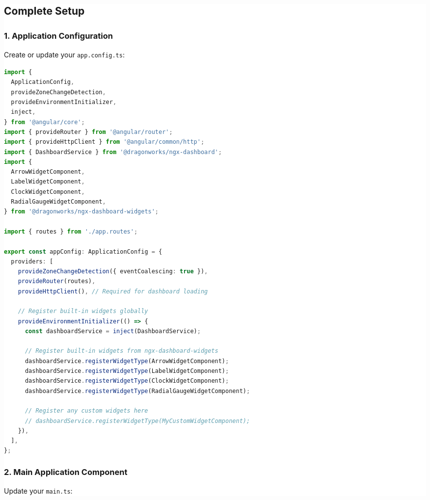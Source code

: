 ## Complete Setup

### 1. Application Configuration

Create or update your `app.config.ts`:

```typescript
import {
  ApplicationConfig,
  provideZoneChangeDetection,
  provideEnvironmentInitializer,
  inject,
} from '@angular/core';
import { provideRouter } from '@angular/router';
import { provideHttpClient } from '@angular/common/http';
import { DashboardService } from '@dragonworks/ngx-dashboard';
import {
  ArrowWidgetComponent,
  LabelWidgetComponent,
  ClockWidgetComponent,
  RadialGaugeWidgetComponent,
} from '@dragonworks/ngx-dashboard-widgets';

import { routes } from './app.routes';

export const appConfig: ApplicationConfig = {
  providers: [
    provideZoneChangeDetection({ eventCoalescing: true }),
    provideRouter(routes),
    provideHttpClient(), // Required for dashboard loading
    
    // Register built-in widgets globally
    provideEnvironmentInitializer(() => {
      const dashboardService = inject(DashboardService);
      
      // Register built-in widgets from ngx-dashboard-widgets
      dashboardService.registerWidgetType(ArrowWidgetComponent);
      dashboardService.registerWidgetType(LabelWidgetComponent);
      dashboardService.registerWidgetType(ClockWidgetComponent);
      dashboardService.registerWidgetType(RadialGaugeWidgetComponent);
      
      // Register any custom widgets here
      // dashboardService.registerWidgetType(MyCustomWidgetComponent);
    }),
  ],
};
```

### 2. Main Application Component

Update your `main.ts`:
